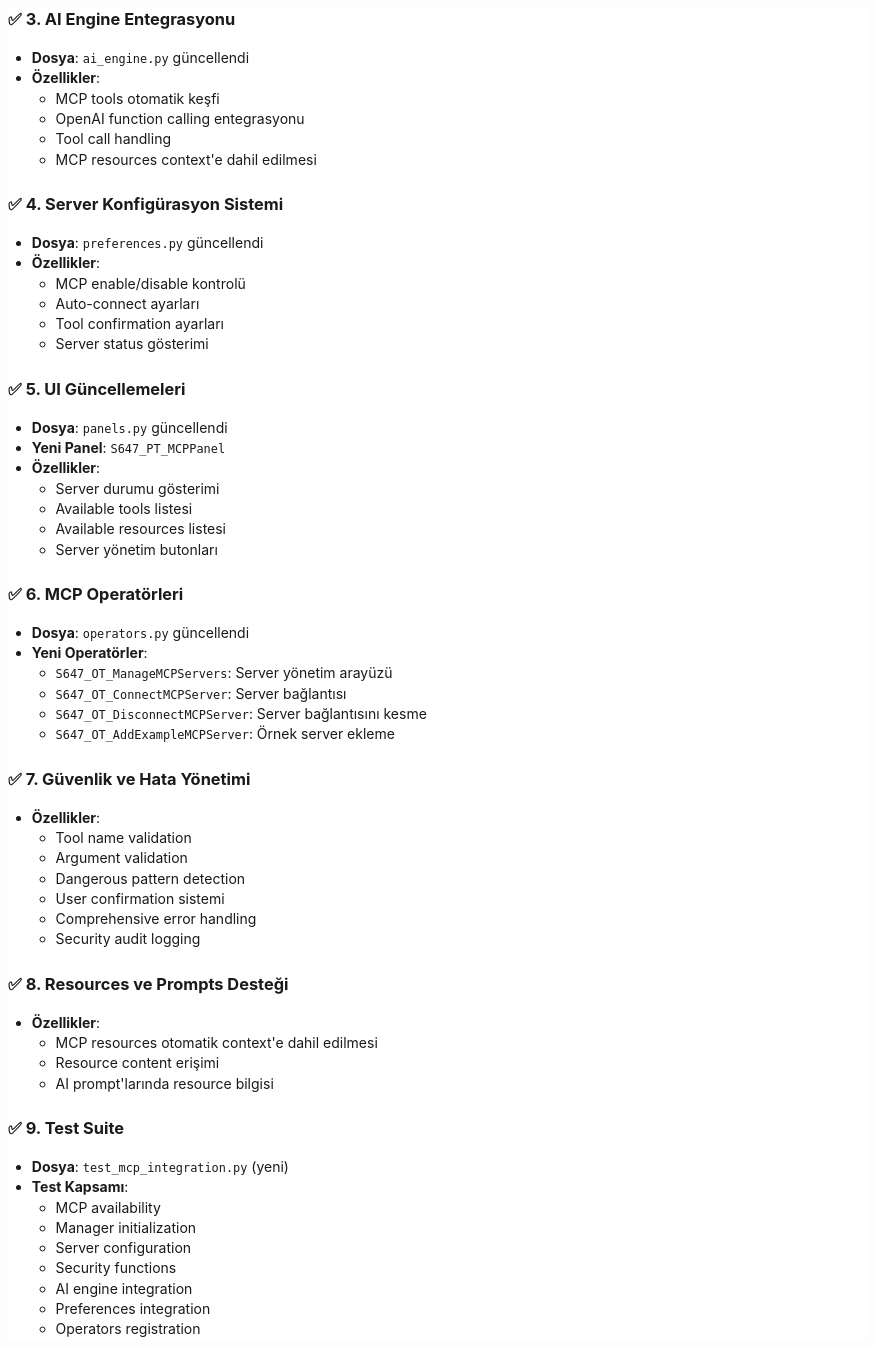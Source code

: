 ### ✅ 3. AI Engine Entegrasyonu
- **Dosya**: `ai_engine.py` güncellendi
- **Özellikler**:
  - MCP tools otomatik keşfi
  - OpenAI function calling entegrasyonu
  - Tool call handling
  - MCP resources context'e dahil edilmesi

### ✅ 4. Server Konfigürasyon Sistemi
- **Dosya**: `preferences.py` güncellendi
- **Özellikler**:
  - MCP enable/disable kontrolü
  - Auto-connect ayarları
  - Tool confirmation ayarları
  - Server status gösterimi

### ✅ 5. UI Güncellemeleri
- **Dosya**: `panels.py` güncellendi
- **Yeni Panel**: `S647_PT_MCPPanel`
- **Özellikler**:
  - Server durumu gösterimi
  - Available tools listesi
  - Available resources listesi
  - Server yönetim butonları

### ✅ 6. MCP Operatörleri
- **Dosya**: `operators.py` güncellendi
- **Yeni Operatörler**:
  - `S647_OT_ManageMCPServers`: Server yönetim arayüzü
  - `S647_OT_ConnectMCPServer`: Server bağlantısı
  - `S647_OT_DisconnectMCPServer`: Server bağlantısını kesme
  - `S647_OT_AddExampleMCPServer`: Örnek server ekleme

### ✅ 7. Güvenlik ve Hata Yönetimi
- **Özellikler**:
  - Tool name validation
  - Argument validation
  - Dangerous pattern detection
  - User confirmation sistemi
  - Comprehensive error handling
  - Security audit logging

### ✅ 8. Resources ve Prompts Desteği
- **Özellikler**:
  - MCP resources otomatik context'e dahil edilmesi
  - Resource content erişimi
  - AI prompt'larında resource bilgisi

### ✅ 9. Test Suite
- **Dosya**: `test_mcp_integration.py` (yeni)
- **Test Kapsamı**:
  - MCP availability
  - Manager initialization
  - Server configuration
  - Security functions
  - AI engine integration
  - Preferences integration
  - Operators registration
